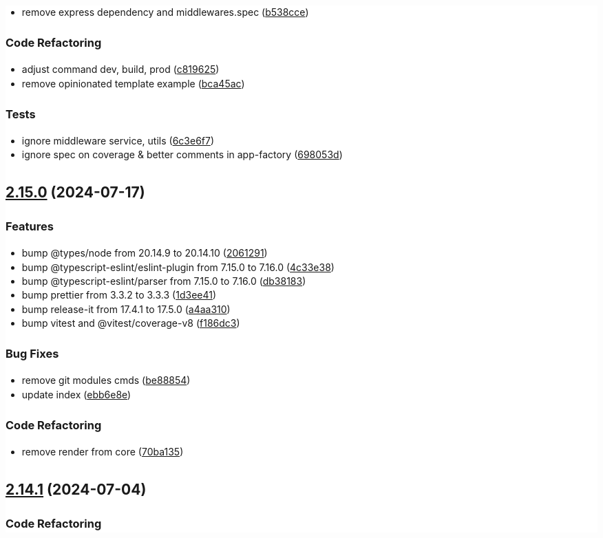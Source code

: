 - remove express dependency and middlewares.spec ([b538cce](https://github.com/expressots/expressots/commit/b538cce0a9b61e43988d3190973dd79993da833b))

### Code Refactoring

- adjust command dev, build, prod ([c819625](https://github.com/expressots/expressots/commit/c819625327a3e9632d418eed0e26af7fa80dcdcc))
- remove opinionated template example ([bca45ac](https://github.com/expressots/expressots/commit/bca45ac19e4415452e6194468d54a6f34ec5c5d7))

### Tests

- ignore middleware service, utils ([6c3e6f7](https://github.com/expressots/expressots/commit/6c3e6f7af7c656ec15e5a5ced23af05eef8a0872))
- ignore spec on coverage & better comments in app-factory ([698053d](https://github.com/expressots/expressots/commit/698053deeb538fdfdff6ed4a75fd616052df4f58))

## [2.15.0](https://github.com/expressots/expressots/compare/2.14.1...2.15.0) (2024-07-17)

### Features

- bump @types/node from 20.14.9 to 20.14.10 ([2061291](https://github.com/expressots/expressots/commit/20612919e11dcaaebe06cf740e7513efc80acdf9))
- bump @typescript-eslint/eslint-plugin from 7.15.0 to 7.16.0 ([4c33e38](https://github.com/expressots/expressots/commit/4c33e38d1d3c7041c72758d1b9001b7e0788927a))
- bump @typescript-eslint/parser from 7.15.0 to 7.16.0 ([db38183](https://github.com/expressots/expressots/commit/db381837868cb0701b332ac5f23437c3bd5ba180))
- bump prettier from 3.3.2 to 3.3.3 ([1d3ee41](https://github.com/expressots/expressots/commit/1d3ee41902344a5fde5e79a0f6fafdde52ea31cd))
- bump release-it from 17.4.1 to 17.5.0 ([a4aa310](https://github.com/expressots/expressots/commit/a4aa3103f0b9df81dfa78f4de34ea3fbc7e407c9))
- bump vitest and @vitest/coverage-v8 ([f186dc3](https://github.com/expressots/expressots/commit/f186dc30c271267f0995276216a616f7b99e21ef))

### Bug Fixes

- remove git modules cmds ([be88854](https://github.com/expressots/expressots/commit/be888548ed225feb43ad6db6929bf8d820ff8e1b))
- update index ([ebb6e8e](https://github.com/expressots/expressots/commit/ebb6e8ece46e343203136e8fc502a95ce23c2440))

### Code Refactoring

- remove render from core ([70ba135](https://github.com/expressots/expressots/commit/70ba135593466cccb5d895029c588e544434dd26))

## [2.14.1](https://github.com/expressots/expressots/compare/2.14.0...2.14.1) (2024-07-04)

### Code Refactoring

